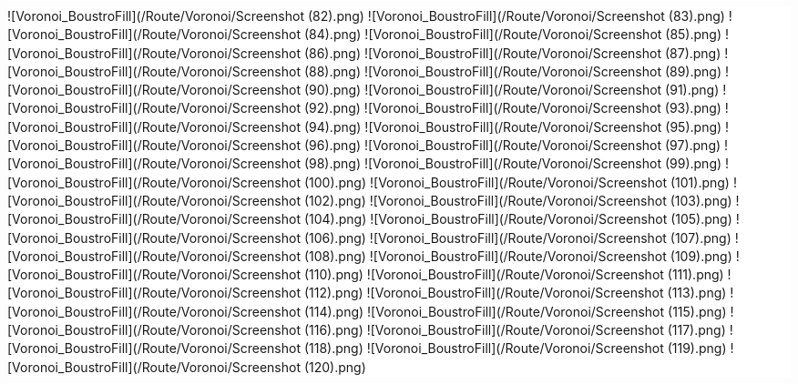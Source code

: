 ![Voronoi_BoustroFill](/Route/Voronoi/Screenshot (82).png)
![Voronoi_BoustroFill](/Route/Voronoi/Screenshot (83).png)
![Voronoi_BoustroFill](/Route/Voronoi/Screenshot (84).png)
![Voronoi_BoustroFill](/Route/Voronoi/Screenshot (85).png)
![Voronoi_BoustroFill](/Route/Voronoi/Screenshot (86).png)
![Voronoi_BoustroFill](/Route/Voronoi/Screenshot (87).png)
![Voronoi_BoustroFill](/Route/Voronoi/Screenshot (88).png)
![Voronoi_BoustroFill](/Route/Voronoi/Screenshot (89).png)
![Voronoi_BoustroFill](/Route/Voronoi/Screenshot (90).png)
![Voronoi_BoustroFill](/Route/Voronoi/Screenshot (91).png)
![Voronoi_BoustroFill](/Route/Voronoi/Screenshot (92).png)
![Voronoi_BoustroFill](/Route/Voronoi/Screenshot (93).png)
![Voronoi_BoustroFill](/Route/Voronoi/Screenshot (94).png)
![Voronoi_BoustroFill](/Route/Voronoi/Screenshot (95).png)
![Voronoi_BoustroFill](/Route/Voronoi/Screenshot (96).png)
![Voronoi_BoustroFill](/Route/Voronoi/Screenshot (97).png)
![Voronoi_BoustroFill](/Route/Voronoi/Screenshot (98).png)
![Voronoi_BoustroFill](/Route/Voronoi/Screenshot (99).png)
![Voronoi_BoustroFill](/Route/Voronoi/Screenshot (100).png)
![Voronoi_BoustroFill](/Route/Voronoi/Screenshot (101).png)
![Voronoi_BoustroFill](/Route/Voronoi/Screenshot (102).png)
![Voronoi_BoustroFill](/Route/Voronoi/Screenshot (103).png)
![Voronoi_BoustroFill](/Route/Voronoi/Screenshot (104).png)
![Voronoi_BoustroFill](/Route/Voronoi/Screenshot (105).png)
![Voronoi_BoustroFill](/Route/Voronoi/Screenshot (106).png)
![Voronoi_BoustroFill](/Route/Voronoi/Screenshot (107).png)
![Voronoi_BoustroFill](/Route/Voronoi/Screenshot (108).png)
![Voronoi_BoustroFill](/Route/Voronoi/Screenshot (109).png)
![Voronoi_BoustroFill](/Route/Voronoi/Screenshot (110).png)
![Voronoi_BoustroFill](/Route/Voronoi/Screenshot (111).png)
![Voronoi_BoustroFill](/Route/Voronoi/Screenshot (112).png)
![Voronoi_BoustroFill](/Route/Voronoi/Screenshot (113).png)
![Voronoi_BoustroFill](/Route/Voronoi/Screenshot (114).png)
![Voronoi_BoustroFill](/Route/Voronoi/Screenshot (115).png)
![Voronoi_BoustroFill](/Route/Voronoi/Screenshot (116).png)
![Voronoi_BoustroFill](/Route/Voronoi/Screenshot (117).png)
![Voronoi_BoustroFill](/Route/Voronoi/Screenshot (118).png)
![Voronoi_BoustroFill](/Route/Voronoi/Screenshot (119).png)
![Voronoi_BoustroFill](/Route/Voronoi/Screenshot (120).png)